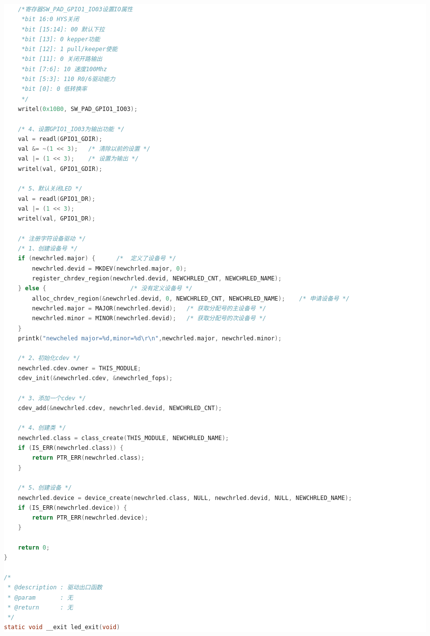 ```c
	/*寄存器SW_PAD_GPIO1_IO03设置IO属性
	 *bit 16:0 HYS关闭
	 *bit [15:14]: 00 默认下拉
     *bit [13]: 0 kepper功能
     *bit [12]: 1 pull/keeper使能
     *bit [11]: 0 关闭开路输出
     *bit [7:6]: 10 速度100Mhz
     *bit [5:3]: 110 R0/6驱动能力
     *bit [0]: 0 低转换率
	 */
	writel(0x10B0, SW_PAD_GPIO1_IO03);

	/* 4、设置GPIO1_IO03为输出功能 */
	val = readl(GPIO1_GDIR);
	val &= ~(1 << 3);	/* 清除以前的设置 */
	val |= (1 << 3);	/* 设置为输出 */
	writel(val, GPIO1_GDIR);

	/* 5、默认关闭LED */
	val = readl(GPIO1_DR);
	val |= (1 << 3);	
	writel(val, GPIO1_DR);

	/* 注册字符设备驱动 */
	/* 1、创建设备号 */
	if (newchrled.major) {		/*  定义了设备号 */
		newchrled.devid = MKDEV(newchrled.major, 0);
		register_chrdev_region(newchrled.devid, NEWCHRLED_CNT, NEWCHRLED_NAME);
	} else {						/* 没有定义设备号 */
		alloc_chrdev_region(&newchrled.devid, 0, NEWCHRLED_CNT, NEWCHRLED_NAME);	/* 申请设备号 */
		newchrled.major = MAJOR(newchrled.devid);	/* 获取分配号的主设备号 */
		newchrled.minor = MINOR(newchrled.devid);	/* 获取分配号的次设备号 */
	}
	printk("newcheled major=%d,minor=%d\r\n",newchrled.major, newchrled.minor);	
	
	/* 2、初始化cdev */
	newchrled.cdev.owner = THIS_MODULE;
	cdev_init(&newchrled.cdev, &newchrled_fops);
	
	/* 3、添加一个cdev */
	cdev_add(&newchrled.cdev, newchrled.devid, NEWCHRLED_CNT);

	/* 4、创建类 */
	newchrled.class = class_create(THIS_MODULE, NEWCHRLED_NAME);
	if (IS_ERR(newchrled.class)) {
		return PTR_ERR(newchrled.class);
	}

	/* 5、创建设备 */
	newchrled.device = device_create(newchrled.class, NULL, newchrled.devid, NULL, NEWCHRLED_NAME);
	if (IS_ERR(newchrled.device)) {
		return PTR_ERR(newchrled.device);
	}
	
	return 0;
}

/*
 * @description	: 驱动出口函数
 * @param 		: 无
 * @return 		: 无
 */
static void __exit led_exit(void)
```